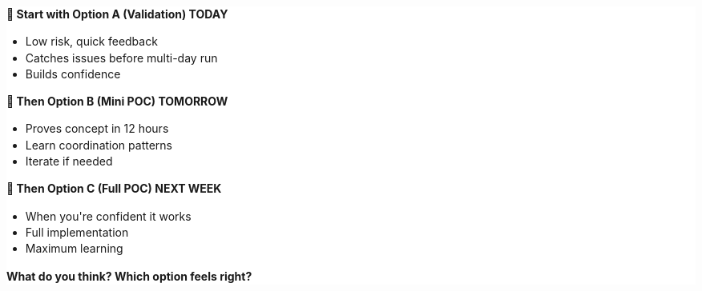 **🎯 Start with Option A (Validation) TODAY**
- Low risk, quick feedback
- Catches issues before multi-day run
- Builds confidence

**🎯 Then Option B (Mini POC) TOMORROW**
- Proves concept in 12 hours
- Learn coordination patterns
- Iterate if needed

**🎯 Then Option C (Full POC) NEXT WEEK**
- When you're confident it works
- Full implementation
- Maximum learning

**What do you think? Which option feels right?**
